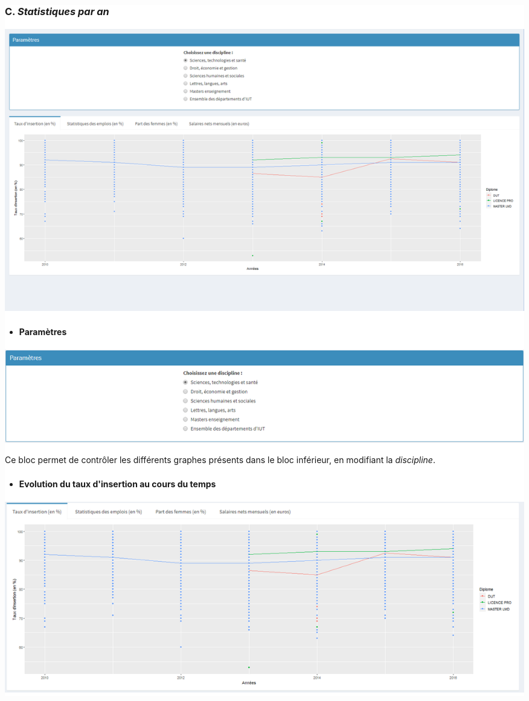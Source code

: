 ### C. *Statistiques par an*

![spa.PNG](images/spa.PNG)

- #### Paramètres

![spa_param.PNG](images/spa_param.PNG)

Ce bloc permet de contrôler les différents graphes présents dans le bloc inférieur, en modifiant la *discipline*.

- #### Evolution du taux d'insertion au cours du temps

![spa_ti.PNG](images/spa_ti.PNG)
